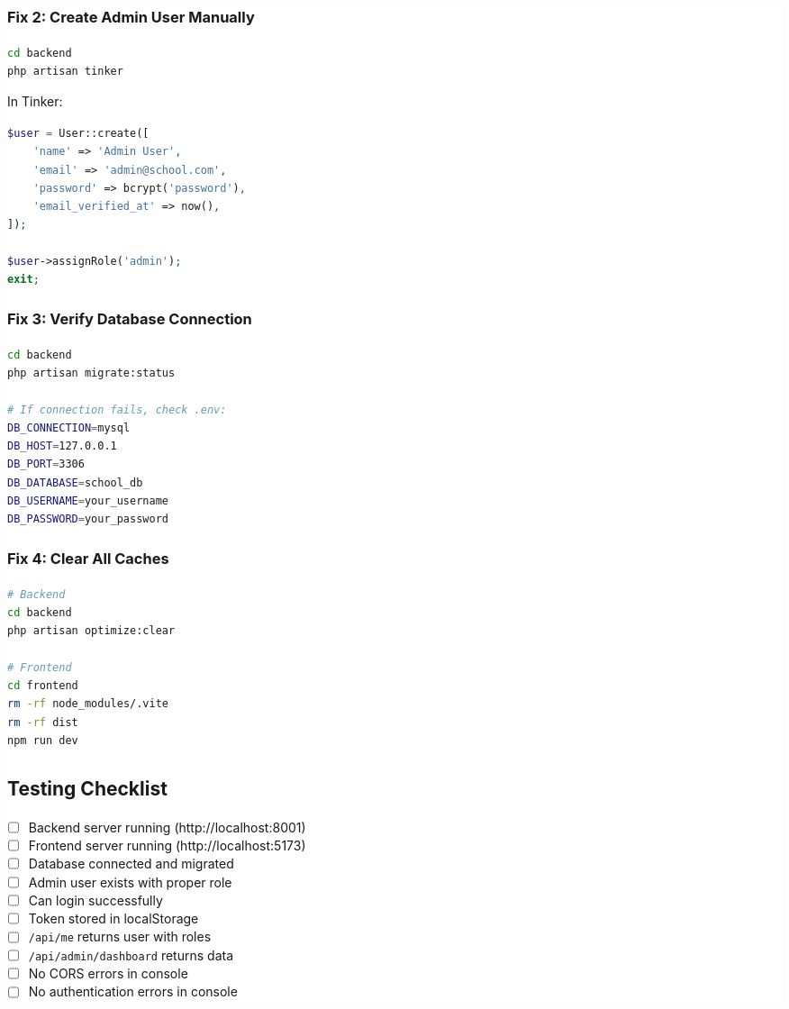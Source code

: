 ### Fix 2: Create Admin User Manually
```bash
cd backend
php artisan tinker
```

In Tinker:
```php
$user = User::create([
    'name' => 'Admin User',
    'email' => 'admin@school.com',
    'password' => bcrypt('password'),
    'email_verified_at' => now(),
]);

$user->assignRole('admin');
exit;
```

### Fix 3: Verify Database Connection
```bash
cd backend
php artisan migrate:status

# If connection fails, check .env:
DB_CONNECTION=mysql
DB_HOST=127.0.0.1
DB_PORT=3306
DB_DATABASE=school_db
DB_USERNAME=your_username
DB_PASSWORD=your_password
```

### Fix 4: Clear All Caches
```bash
# Backend
cd backend
php artisan optimize:clear

# Frontend
cd frontend
rm -rf node_modules/.vite
rm -rf dist
npm run dev
```

## Testing Checklist

- [ ] Backend server running (http://localhost:8001)
- [ ] Frontend server running (http://localhost:5173)
- [ ] Database connected and migrated
- [ ] Admin user exists with proper role
- [ ] Can login successfully
- [ ] Token stored in localStorage
- [ ] `/api/me` returns user with roles
- [ ] `/api/admin/dashboard` returns data
- [ ] No CORS errors in console
- [ ] No authentication errors in console
